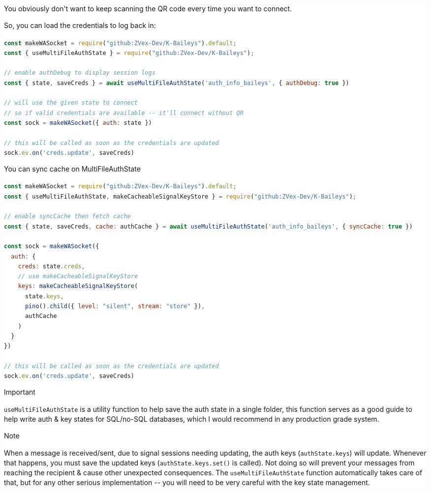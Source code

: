 You obviously don't want to keep scanning the QR code every time you want to connect.

So, you can load the credentials to log back in:
```javascript
const makeWASocket = require("github:ZVex-Dev/K-Baileys").default;
const { useMultiFileAuthState } = require("github:ZVex-Dev/K-Baileys");

// enable authDebug to display session logs
const { state, saveCreds } = await useMultiFileAuthState('auth_info_baileys', { authDebug: true })

// will use the given state to connect
// so if valid credentials are available -- it'll connect without QR
const sock = makeWASocket({ auth: state })

// this will be called as soon as the credentials are updated
sock.ev.on('creds.update', saveCreds)
```

You can sync cache on MultiFileAuthState
```javascript
const makeWASocket = require("github:ZVex-Dev/K-Baileys").default;
const { useMultiFileAuthState, makeCacheableSignalKeyStore } = require("github:ZVex-Dev/K-Baileys");

// enable syncCache then fetch cache
const { state, saveCreds, cache: authCache } = await useMultiFileAuthState('auth_info_baileys', { syncCache: true })

const sock = makeWASocket({
  auth: {
    creds: state.creds,
    // use makeCacheableSignalKeyStore
    keys: makeCacheableSignalKeyStore(
      state.keys, 
      pino().child({ level: "silent", stream: "store" }),
      authCache
    )
  }
})

// this will be called as soon as the credentials are updated
sock.ev.on('creds.update', saveCreds)
```

> [!IMPORTANT]
> `useMultiFileAuthState` is a utility function to help save the auth state in a single folder, this function serves as a good guide to help write auth & key states for SQL/no-SQL databases, which I would recommend in any production grade system.

> [!NOTE]
> When a message is received/sent, due to signal sessions needing updating, the auth keys (`authState.keys`) will update. Whenever that happens, you must save the updated keys (`authState.keys.set()` is called). Not doing so will prevent your messages from reaching the recipient & cause other unexpected consequences. The `useMultiFileAuthState` function automatically takes care of that, but for any other serious implementation -- you will need to be very careful with the key state management.
